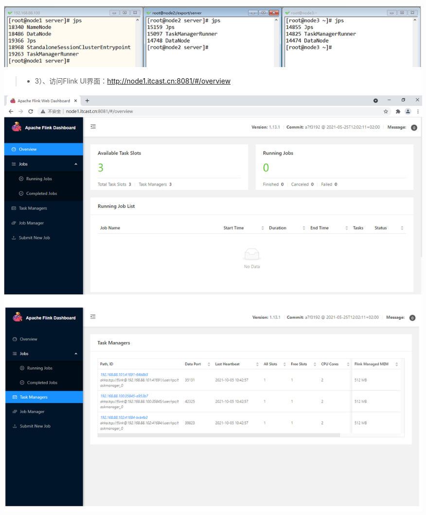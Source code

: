 ![1633421994734](Flink基础入门/1633421994734.png)



> - 3）、访问Flink UI界面：http://node1.itcast.cn:8081/#/overview

![1633422040826](Flink基础入门/1633422040826.png)



![1633422420531](Flink基础入门/1633422420531.png)
